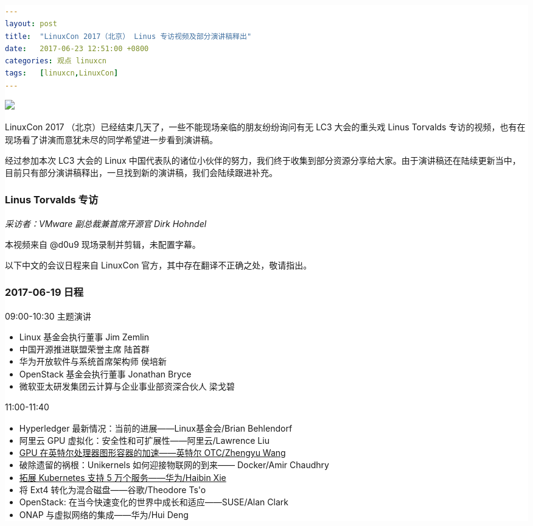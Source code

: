 ```yaml
---
layout: post
title:	"LinuxCon 2017（北京） Linus 专访视频及部分演讲稿释出"
date:	2017-06-23 12:51:00 +0800 
categories:	观点 linuxcn 
tags:	[linuxcn,LinuxCon]
---
```



![](/Asserts/Images/album/201706/23/124940cjinzzexrr9ez9rn.jpg)


LinuxCon 2017 （北京）已经结束几天了，一些不能现场亲临的朋友纷纷询问有无 LC3 大会的重头戏 Linus Torvalds 专访的视频，也有在现场看了讲演而意犹未尽的同学希望进一步看到演讲稿。


经过参加本次 LC3 大会的 Linux 中国代表队的诸位小伙伴的努力，我们终于收集到部分资源分享给大家。由于演讲稿还在陆续更新当中，目前只有部分演讲稿释出，一旦找到新的演讲稿，我们会陆续跟进补充。


### Linus Torvalds 专访






*采访者：VMware 副总裁兼首席开源官 Dirk Hohndel*


本视频来自 @d0u9 现场录制并剪辑，未配置字幕。 


以下中文的会议日程来自 LinuxCon 官方，其中存在翻译不正确之处，敬请指出。


### 2017-06-19 日程


09:00-10:30 主题演讲


* Linux 基金会执行董事 Jim Zemlin
* 中国开源推进联盟荣誉主席 陆首群
* 华为开放软件与系统首席架构师 侯培新
* OpenStack 基金会执行董事 Jonathan Bryce
* 微软亚太研发集团云计算与企业事业部资深合伙人 梁戈碧


11:00-11:40


* Hyperledger 最新情况：当前的进展——Linux基金会/Brian Behlendorf
* 阿里云 GPU 虚拟化：安全性和可扩展性——阿里云/Lawrence Liu
* [GPU 在英特尔处理器图形容器的加速——英特尔 OTC/Zhengyu Wang](https://github.com/netb2c/LC3/blob/master/Zhenyu%20Wang_LinuxCon_BJ_GPU_container_zhenyu_wang.pdf)
* 破除遗留的祸根：Unikernels 如何迎接物联网的到来—— Docker/Amir Chaudhry
* [拓展 Kubernetes 支持 5 万个服务——华为/Haibin Xie](https://github.com/netb2c/LC3/blob/master/Scale%20Kubernetes%20to%20Support%2050000%20Services%20-%202017%20China.pdf)
* 将 Ext4 转化为混合磁盘——谷歌/Theodore Ts'o
* OpenStack: 在当今快速变化的世界中成长和适应——SUSE/Alan Clark
* ONAP 与虚拟网络的集成——华为/Hui Deng
